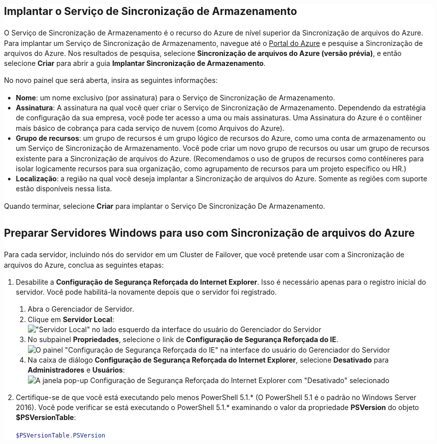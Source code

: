 ## <a name="deploy-the-storage-sync-service"></a>Implantar o Serviço de Sincronização de Armazenamento 
O Serviço de Sincronização de Armazenamento é o recurso do Azure de nível superior da Sincronização de arquivos do Azure. Para implantar um Serviço de Sincronização de Armazenamento, navegue até o [Portal do Azure](https://portal.azure.com/) e pesquise a Sincronização de arquivos do Azure. Nos resultados de pesquisa, selecione **Sincronização de arquivos do Azure (versão prévia)**, e então selecione **Criar** para abrir a guia **Implantar Sincronização de Armazenamento**.

No novo painel que será aberta, insira as seguintes informações:

- **Nome**: um nome exclusivo (por assinatura) para o Serviço de Sincronização de Armazenamento.
- **Assinatura**: A assinatura na qual você quer criar o Serviço de Sincronização de Armazenamento. Dependendo da estratégia de configuração da sua empresa, você pode ter acesso a uma ou mais assinaturas. Uma Assinatura do Azure é o contêiner mais básico de cobrança para cada serviço de nuvem (como Arquivos do Azure).
- **Grupo de recursos**: um grupo de recursos é um grupo lógico de recursos do Azure, como uma conta de armazenamento ou um Serviço de Sincronização de Armazenamento. Você pode criar um novo grupo de recursos ou usar um grupo de recursos existente para a Sincronização de arquivos do Azure. (Recomendamos o uso de grupos de recursos como contêineres para isolar logicamente recursos para sua organização, como agrupamento de recursos para um projeto específico ou HR.)
- **Localização**: a região na qual você deseja implantar a Sincronização de arquivos do Azure. Somente as regiões com suporte estão disponíveis nessa lista.

Quando terminar, selecione **Criar** para implantar o Serviço De Sincronização De Armazenamento.

## <a name="prepare-windows-server-to-use-with-azure-file-sync"></a>Preparar Servidores Windows para uso com Sincronização de arquivos do Azure
Para cada servidor, incluindo nós do servidor em um Cluster de Failover, que você pretende usar com a Sincronização de arquivos do Azure, conclua as seguintes etapas:

1. Desabilite a **Configuração de Segurança Reforçada do Internet Explorer**. Isso é necessário apenas para o registro inicial do servidor. Você pode habilitá-la novamente depois que o servidor foi registrado.
    1. Abra o Gerenciador de Servidor.
    2. Clique em **Servidor Local**:  
        !["Servidor Local" no lado esquerdo da interface do usuário do Gerenciador do Servidor](media/storage-sync-files-deployment-guide/prepare-server-disable-IEESC-1.PNG)
    3. No subpainel **Propriedades**, selecione o link de **Configuração de Segurança Reforçada do IE**.  
        ![O painel "Configuração de Segurança Reforçada do IE" na interface do usuário do Gerenciador do Servidor](media/storage-sync-files-deployment-guide/prepare-server-disable-IEESC-2.PNG)
    4. Na caixa de diálogo **Configuração de Segurança Reforçada do Internet Explorer**, selecione **Desativado** para **Administradores** e **Usuários**:  
        ![A janela pop-up Configuração de Segurança Reforçada do Internet Explorer com "Desativado" selecionado](media/storage-sync-files-deployment-guide/prepare-server-disable-IEESC-3.png)

2. Certifique-se de que você está executando pelo menos PowerShell 5.1.\* (O PowerShell 5.1 é o padrão no Windows Server 2016). Você pode verificar se está executando o PowerShell 5.1.\* examinando o valor da propriedade **PSVersion** do objeto **$PSVersionTable**:

    ```PowerShell
    $PSVersionTable.PSVersion
    ```
